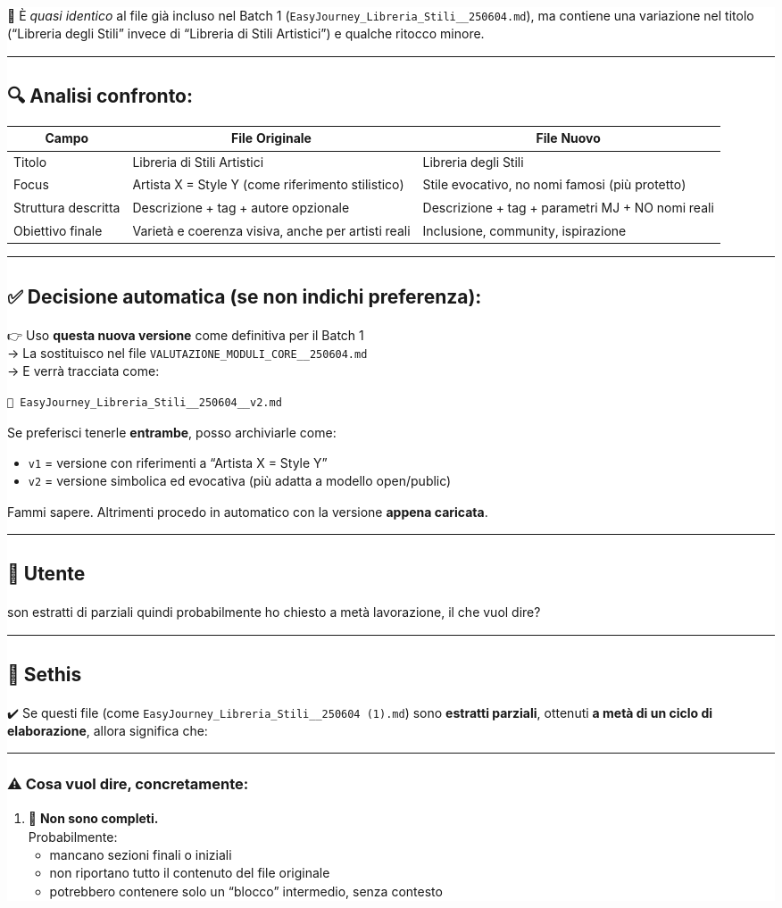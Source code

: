 📌 È *quasi identico* al file già incluso nel Batch 1 (`EasyJourney_Libreria_Stili__250604.md`), ma contiene una variazione nel titolo (“Libreria degli Stili” invece di “Libreria di Stili Artistici”) e qualche ritocco minore.

---

## 🔍 Analisi confronto:

| Campo                 | File Originale                                     | File Nuovo                                       |
|----------------------|-----------------------------------------------------|--------------------------------------------------|
| Titolo               | Libreria di Stili Artistici                         | Libreria degli Stili                             |
| Focus                | Artista X = Style Y (come riferimento stilistico)   | Stile evocativo, no nomi famosi (più protetto)   |
| Struttura descritta  | Descrizione + tag + autore opzionale                | Descrizione + tag + parametri MJ + NO nomi reali |
| Obiettivo finale     | Varietà e coerenza visiva, anche per artisti reali  | Inclusione, community, ispirazione               |

---

## ✅ Decisione automatica (se non indichi preferenza):
👉 Uso **questa nuova versione** come definitiva per il Batch 1  
→ La sostituisco nel file `VALUTAZIONE_MODULI_CORE__250604.md`  
→ E verrà tracciata come:  
```markdown
📄 EasyJourney_Libreria_Stili__250604__v2.md
```

Se preferisci tenerle **entrambe**, posso archiviarle come:
- `v1` = versione con riferimenti a “Artista X = Style Y”
- `v2` = versione simbolica ed evocativa (più adatta a modello open/public)

Fammi sapere. Altrimenti procedo in automatico con la versione **appena caricata**.

---

## 👤 **Utente**

son estratti di parziali quindi probabilmente ho chiesto a metà lavorazione, il che vuol dire?

---

## 🤖 **Sethis**

✔️ Se questi file (come `EasyJourney_Libreria_Stili__250604 (1).md`) sono **estratti parziali**, ottenuti **a metà di un ciclo di elaborazione**, allora significa che:

---

### ⚠️ **Cosa vuol dire, concretamente:**

1. 🔄 **Non sono completi.**  
   Probabilmente:
   - mancano sezioni finali o iniziali
   - non riportano tutto il contenuto del file originale
   - potrebbero contenere solo un “blocco” intermedio, senza contesto
